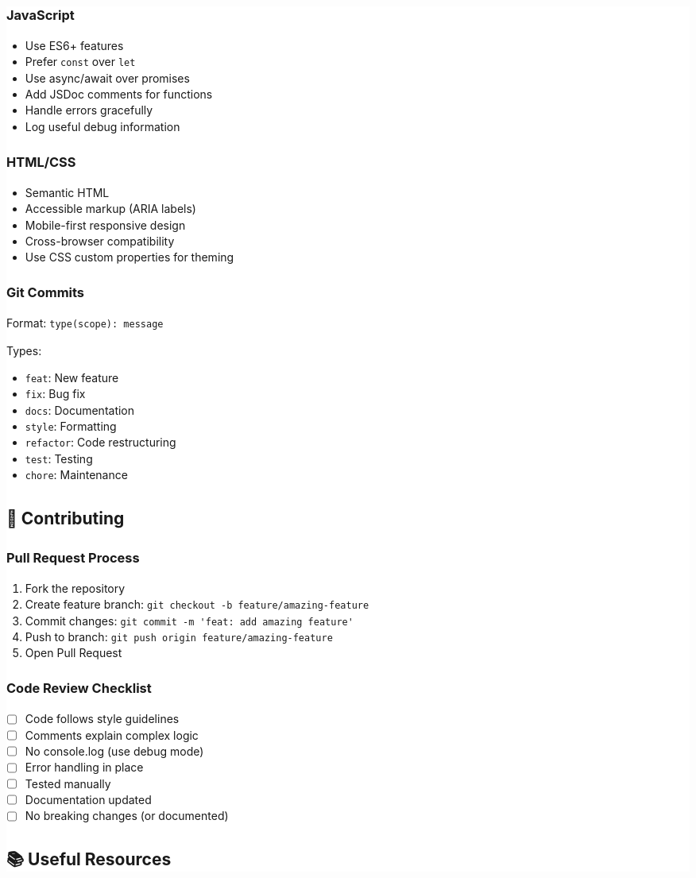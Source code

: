 ### JavaScript

- Use ES6+ features
- Prefer `const` over `let`
- Use async/await over promises
- Add JSDoc comments for functions
- Handle errors gracefully
- Log useful debug information

### HTML/CSS

- Semantic HTML
- Accessible markup (ARIA labels)
- Mobile-first responsive design
- Cross-browser compatibility
- Use CSS custom properties for theming

### Git Commits

Format: `type(scope): message`

Types:
- `feat`: New feature
- `fix`: Bug fix
- `docs`: Documentation
- `style`: Formatting
- `refactor`: Code restructuring
- `test`: Testing
- `chore`: Maintenance

## 🤝 Contributing

### Pull Request Process

1. Fork the repository
2. Create feature branch: `git checkout -b feature/amazing-feature`
3. Commit changes: `git commit -m 'feat: add amazing feature'`
4. Push to branch: `git push origin feature/amazing-feature`
5. Open Pull Request

### Code Review Checklist

- [ ] Code follows style guidelines
- [ ] Comments explain complex logic
- [ ] No console.log (use debug mode)
- [ ] Error handling in place
- [ ] Tested manually
- [ ] Documentation updated
- [ ] No breaking changes (or documented)

## 📚 Useful Resources
